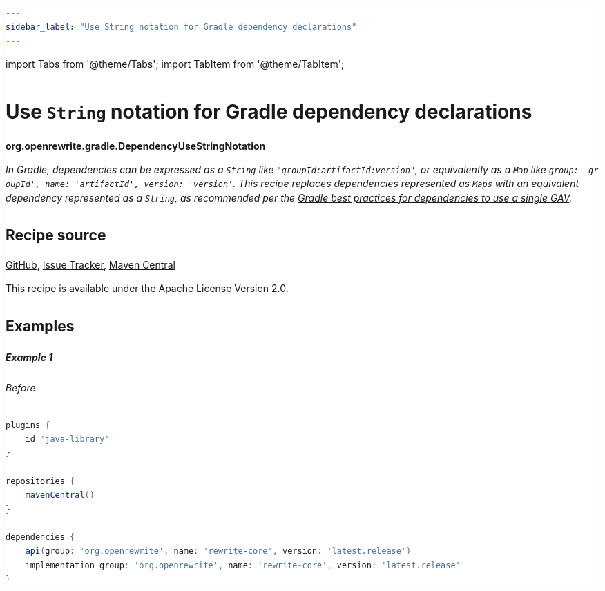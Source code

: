 ```yaml
---
sidebar_label: "Use String notation for Gradle dependency declarations"
---
```


import Tabs from '@theme/Tabs';
import TabItem from '@theme/TabItem';

# Use `String` notation for Gradle dependency declarations

**org.openrewrite.gradle.DependencyUseStringNotation**

_In Gradle, dependencies can be expressed as a `String` like `"groupId:artifactId:version"`, or equivalently as a `Map` like `group: 'groupId', name: 'artifactId', version: 'version'`. This recipe replaces dependencies represented as `Maps` with an equivalent dependency represented as a `String`, as recommended per the [Gradle best practices for dependencies to use a single GAV](https://docs.gradle.org/8.14.2/userguide/best_practices_dependencies.html#single-gav-string)._

## Recipe source

[GitHub](https://github.com/openrewrite/rewrite/blob/main/rewrite-gradle/src/main/java/org/openrewrite/gradle/DependencyUseStringNotation.java), 
[Issue Tracker](https://github.com/openrewrite/rewrite/issues), 
[Maven Central](https://central.sonatype.com/artifact/org.openrewrite/rewrite-gradle/)

This recipe is available under the [Apache License Version 2.0](https://www.apache.org/licenses/LICENSE-2.0).

## Examples
##### Example 1


<Tabs groupId="beforeAfter">
<TabItem value="build.gradle" label="build.gradle">


###### Before
```groovy title="build.gradle"
plugins {
    id 'java-library'
}

repositories {
    mavenCentral()
}

dependencies {
    api(group: 'org.openrewrite', name: 'rewrite-core', version: 'latest.release')
    implementation group: 'org.openrewrite', name: 'rewrite-core', version: 'latest.release'
}
```
